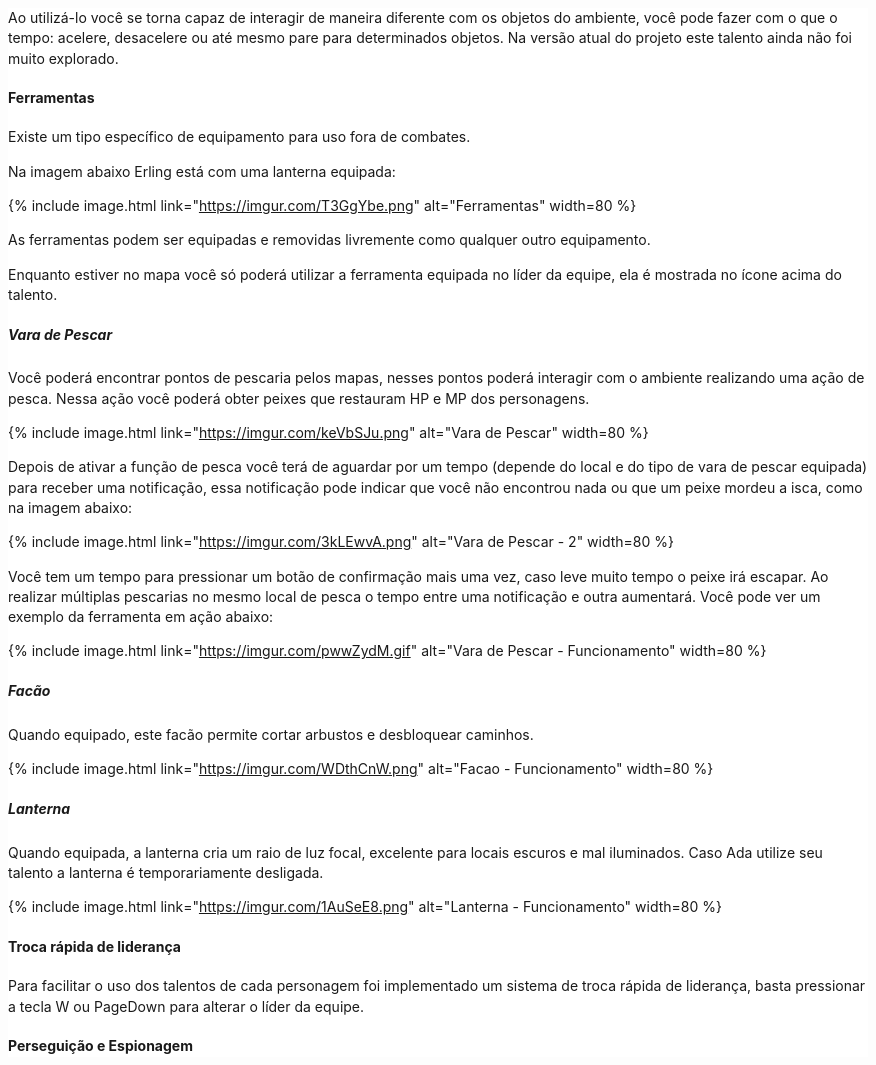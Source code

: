 Ao utilizá-lo você se torna capaz de interagir de maneira diferente com os objetos do ambiente, você pode fazer com o que o tempo: acelere, desacelere ou até mesmo pare para determinados objetos. Na versão atual do projeto este talento ainda não foi muito explorado.

#### Ferramentas

Existe um tipo específico de equipamento para uso fora de combates.

Na imagem abaixo Erling está com uma lanterna equipada:

{% include image.html link="https://imgur.com/T3GgYbe.png" alt="Ferramentas" width=80 %}

As ferramentas podem ser equipadas e removidas livremente como qualquer outro equipamento.

Enquanto estiver no mapa você só poderá utilizar a ferramenta equipada no líder da equipe, ela é mostrada no ícone acima do talento.

##### Vara de Pescar

Você poderá encontrar pontos de pescaria pelos mapas, nesses pontos poderá interagir com o ambiente realizando uma ação de pesca. Nessa ação você poderá obter peixes que restauram HP e MP dos personagens.

{% include image.html link="https://imgur.com/keVbSJu.png" alt="Vara de Pescar" width=80 %}

Depois de ativar a função de pesca você terá de aguardar por um tempo (depende do local e do tipo de vara de pescar equipada) para receber uma notificação, essa notificação pode indicar que você não encontrou nada ou que um peixe mordeu a isca, como na imagem abaixo:

{% include image.html link="https://imgur.com/3kLEwvA.png" alt="Vara de Pescar - 2" width=80 %}

Você tem um tempo para pressionar um botão de confirmação mais uma vez, caso leve muito tempo o peixe irá escapar. Ao realizar múltiplas pescarias no mesmo local de pesca o tempo entre uma notificação e outra aumentará. Você pode ver um exemplo da ferramenta em ação abaixo:

{% include image.html link="https://imgur.com/pwwZydM.gif" alt="Vara de Pescar - Funcionamento" width=80 %}

##### Facão

Quando equipado, este facão permite cortar arbustos e desbloquear caminhos.

{% include image.html link="https://imgur.com/WDthCnW.png" alt="Facao - Funcionamento" width=80 %}

##### Lanterna

Quando equipada, a lanterna cria um raio de luz focal, excelente para locais escuros e mal iluminados.
Caso  Ada utilize seu talento a lanterna é temporariamente desligada.

{% include image.html link="https://imgur.com/1AuSeE8.png" alt="Lanterna - Funcionamento" width=80 %}

#### Troca rápida de liderança

Para facilitar o uso dos talentos de cada personagem foi implementado um sistema de troca rápida de liderança, basta pressionar a tecla W ou PageDown para alterar o líder da equipe.

#### Perseguição e Espionagem
